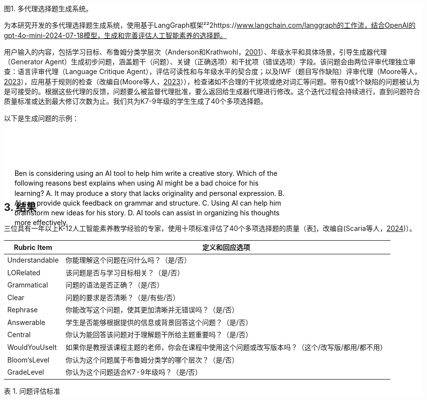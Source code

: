 图1. 多代理选择题生成系统。

为本研究开发的多代理选择题生成系统，使用基于LangGraph框架²²2https://www.langchain.com/langgraph的工作流，结合OpenAI的gpt-4o-mini-2024-07-18模型，生成和完善评估人工智能素养的选择题。

用户输入的内容，包括学习目标、布鲁姆分类学层次（Anderson和Krathwohl，[2001](https://arxiv.org/html/2412.00970v1#bib.bib2)）、年级水平和具体场景，引导生成器代理（Generator Agent）生成初步问题，涵盖题干（问题）、关键（正确选项）和干扰项（错误选项）字段。该问题会由两位评审代理独立审查：语言评审代理（Language Critique Agent），评估可读性和与年级水平的契合度；以及IWF（题目写作缺陷）评审代理（Moore等人，[2023](https://arxiv.org/html/2412.00970v1#bib.bib7)），应用基于规则的检查（改编自(Moore等人，[2023](https://arxiv.org/html/2412.00970v1#bib.bib7)）），检查诸如不合理的干扰项或绝对词汇等问题。带有0或1个缺陷的问题被认为是可接受的。根据这些代理的反馈，问题要么被监督代理批准，要么返回给生成器代理进行修改。这个迭代过程会持续进行，直到问题符合质量标准或达到最大修订次数为止。我们共为K7-9年级的学生生成了40个多项选择题。

以下是生成问题的示例：

<svg class="ltx_picture" height="109.35" id="S2.p4.1.pic1" overflow="visible" version="1.1" width="600"><g fill="#000000" stroke="#000000" stroke-width="0.4pt" transform="translate(0,109.35) matrix(1 0 0 -1 0 0)"><g fill-opacity="1.0" transform="matrix(1.0 0.0 0.0 1.0 21.65 91.15)"><foreignobject color="#FFFFFF" height="12.3" overflow="visible" transform="matrix(1 0 0 -1 0 16.6)" width="556.69">Sample Generated Question</foreignobject></g> <g fill-opacity="1.0" transform="matrix(1.0 0.0 0.0 1.0 21.65 13.78)"><foreignobject color="#000000" height="59.65" overflow="visible" transform="matrix(1 0 0 -1 0 16.6)" width="556.69">Ben is considering using an AI tool to help him write a creative story. Which of the following reasons best explains when using AI might be a bad choice for his learning? A. It may produce a story that lacks originality and personal expression. B. AI can provide quick feedback on grammar and structure. C. Using AI can help him brainstorm new ideas for his story. D. AI tools can assist in organizing his thoughts more effectively.</foreignobject></g></g></svg>

## 3\. 结果

三位具有一年以上K-12人工智能素养教学经验的专家，使用十项标准评估了40个多项选择题的质量（表[1](https://arxiv.org/html/2412.00970v1#S3.T1 "Table 1 ‣ 3\. Results ‣ Generating AI Literacy MCQs: A Multi-Agent LLM Approach")，改编自(Scaria等人，[2024](https://arxiv.org/html/2412.00970v1#bib.bib8))）。

| Rubric Item | 定义和回应选项 |
| --- | --- |
| Understandable | 你能理解这个问题在问什么吗？（是/否） |
| LORelated | 该问题是否与学习目标相关？（是/否） |
| Grammatical | 问题的语法是否正确？（是/否） |
| Clear | 问题的要求是否清晰？（是/有些/否） |
| Rephrase | 你能改写这个问题，使其更加清晰并无错误吗？（是/否） |
| Answerable | 学生是否能够根据提供的信息或背景回答这个问题？（是/否） |
| Central | 你认为能回答该问题对于理解题干所给主题重要吗？（是/否） |
| WouldYouUseIt | 如果你是教授该课程主题的老师，你会在课程中使用这个问题或改写版本吗？（这个/改写版/都用/都不用） |
| Bloom’sLevel | 你认为这个问题属于布鲁姆分类学的哪个层次？（是/否） |
| GradeLevel | 你认为这个问题适合K7-9年级吗？（是/否） |

表 1\. 问题评估标准
